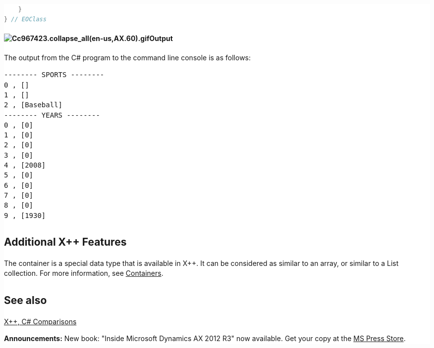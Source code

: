 ``` csharp
    }
} // EOClass
```

#### ![Cc967423.collapse\_all(en-us,AX.60).gif](images/Gg863931.collapse_all(en-us,AX.60).gif "Cc967423.collapse_all(en-us,AX.60).gif")Output

The output from the C\# program to the command line console is as follows:

<pre IsFakePre="true" xmlns="http://www.w3.org/1999/xhtml">-------- SPORTS --------
0 , []
1 , []
2 , [Baseball]
-------- YEARS --------
0 , [0]
1 , [0]
2 , [0]
3 , [0]
4 , [2008]
5 , [0]
6 , [0]
7 , [0]
8 , [0]
9 , [1930]</pre>


## Additional X++ Features

The container is a special data type that is available in X++. It can be considered as similar to an array, or similar to a List collection. For more information, see [Containers](containers.md).

## See also

[X++, C\# Comparisons](x-csharp-comparisons.md)

  
**Announcements:** New book: "Inside Microsoft Dynamics AX 2012 R3" now available. Get your copy at the [MS Press Store](https://www.microsoftpressstore.com/store/inside-microsoft-dynamics-ax-2012-r3-9780735685109).

